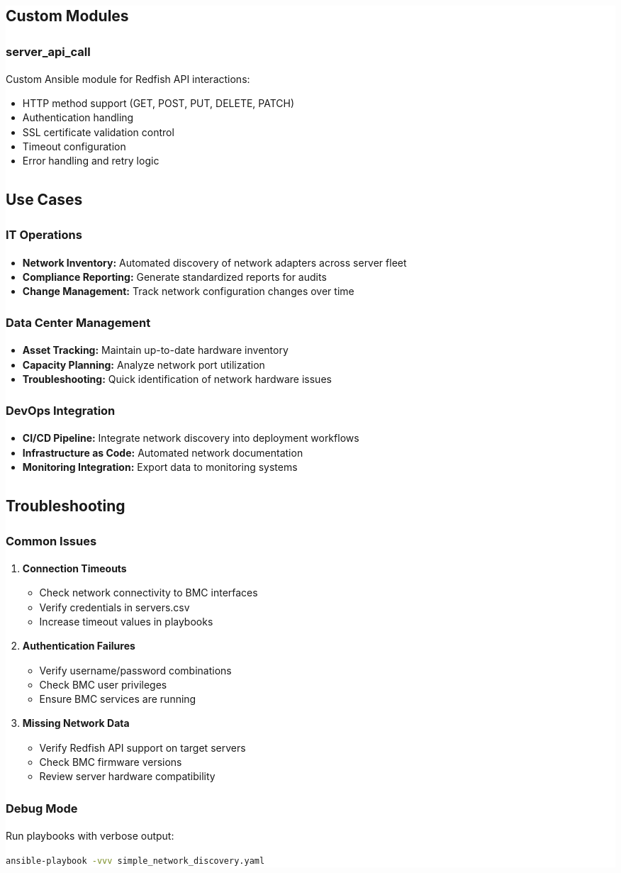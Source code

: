 ## Custom Modules

### server_api_call
Custom Ansible module for Redfish API interactions:
- HTTP method support (GET, POST, PUT, DELETE, PATCH)
- Authentication handling
- SSL certificate validation control
- Timeout configuration
- Error handling and retry logic

## Use Cases

### IT Operations
- **Network Inventory:** Automated discovery of network adapters across server fleet
- **Compliance Reporting:** Generate standardized reports for audits
- **Change Management:** Track network configuration changes over time

### Data Center Management
- **Asset Tracking:** Maintain up-to-date hardware inventory
- **Capacity Planning:** Analyze network port utilization
- **Troubleshooting:** Quick identification of network hardware issues

### DevOps Integration
- **CI/CD Pipeline:** Integrate network discovery into deployment workflows
- **Infrastructure as Code:** Automated network documentation
- **Monitoring Integration:** Export data to monitoring systems

## Troubleshooting

### Common Issues

1. **Connection Timeouts**
   - Check network connectivity to BMC interfaces
   - Verify credentials in servers.csv
   - Increase timeout values in playbooks

2. **Authentication Failures**
   - Verify username/password combinations
   - Check BMC user privileges
   - Ensure BMC services are running

3. **Missing Network Data**
   - Verify Redfish API support on target servers
   - Check BMC firmware versions
   - Review server hardware compatibility

### Debug Mode
Run playbooks with verbose output:
```bash
ansible-playbook -vvv simple_network_discovery.yaml
```

